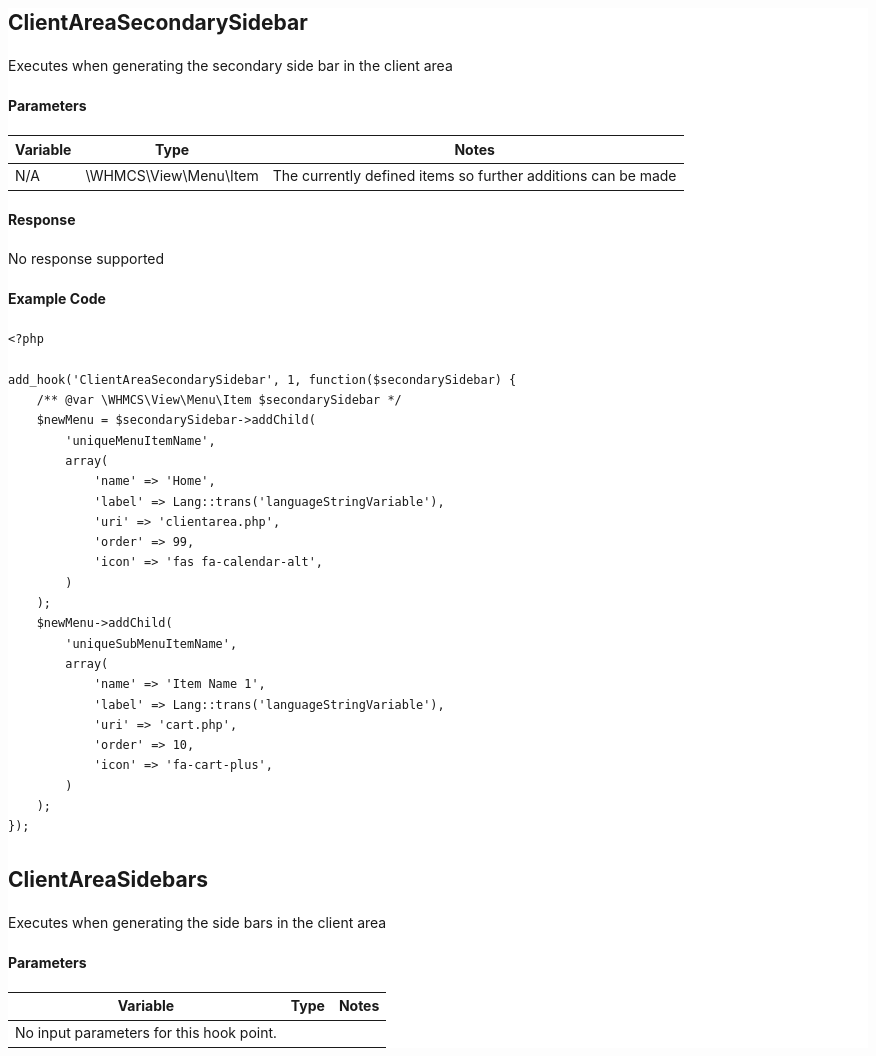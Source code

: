 ## ClientAreaSecondarySidebar

Executes when generating the secondary side bar in the client area

#### Parameters

| Variable | Type | Notes |
| -------- | ---- | ----- |
| N/A | \WHMCS\View\Menu\Item | The currently defined items so further additions can be made |

#### Response

No response supported

#### Example Code

```
<?php

add_hook('ClientAreaSecondarySidebar', 1, function($secondarySidebar) {
    /** @var \WHMCS\View\Menu\Item $secondarySidebar */
    $newMenu = $secondarySidebar->addChild(
        'uniqueMenuItemName',
        array(
            'name' => 'Home',
            'label' => Lang::trans('languageStringVariable'),
            'uri' => 'clientarea.php',
            'order' => 99,
            'icon' => 'fas fa-calendar-alt',
        )
    );
    $newMenu->addChild(
        'uniqueSubMenuItemName',
        array(
            'name' => 'Item Name 1',
            'label' => Lang::trans('languageStringVariable'),
            'uri' => 'cart.php',
            'order' => 10,
            'icon' => 'fa-cart-plus',
        )
    );
});
```

## ClientAreaSidebars

Executes when generating the side bars in the client area

#### Parameters

| Variable | Type | Notes |
| -------- | ---- | ----- |
| No input parameters for this hook point. |

